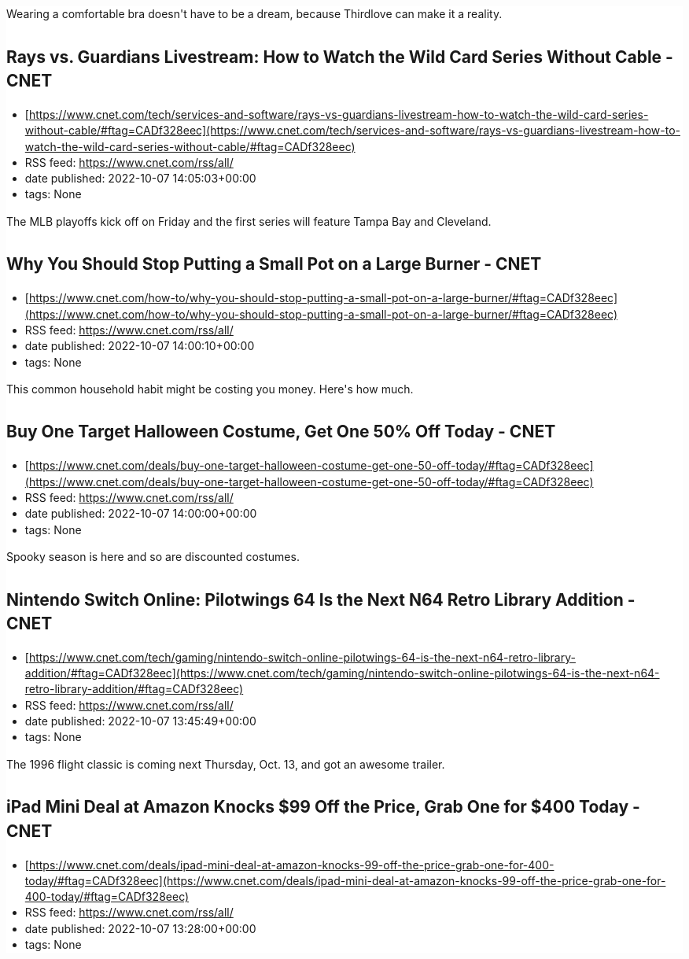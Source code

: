 Wearing a comfortable bra doesn't have to be a dream, because Thirdlove can make it a reality.

## Rays vs. Guardians Livestream: How to Watch the Wild Card Series Without Cable     - CNET
 - [https://www.cnet.com/tech/services-and-software/rays-vs-guardians-livestream-how-to-watch-the-wild-card-series-without-cable/#ftag=CADf328eec](https://www.cnet.com/tech/services-and-software/rays-vs-guardians-livestream-how-to-watch-the-wild-card-series-without-cable/#ftag=CADf328eec)
 - RSS feed: https://www.cnet.com/rss/all/
 - date published: 2022-10-07 14:05:03+00:00
 - tags: None

The MLB playoffs kick off on Friday and the first series will feature Tampa Bay and Cleveland.

## Why You Should Stop Putting a Small Pot on a Large Burner     - CNET
 - [https://www.cnet.com/how-to/why-you-should-stop-putting-a-small-pot-on-a-large-burner/#ftag=CADf328eec](https://www.cnet.com/how-to/why-you-should-stop-putting-a-small-pot-on-a-large-burner/#ftag=CADf328eec)
 - RSS feed: https://www.cnet.com/rss/all/
 - date published: 2022-10-07 14:00:10+00:00
 - tags: None

This common household habit might be costing you money. Here's how much.

## Buy One Target Halloween Costume, Get One 50% Off Today     - CNET
 - [https://www.cnet.com/deals/buy-one-target-halloween-costume-get-one-50-off-today/#ftag=CADf328eec](https://www.cnet.com/deals/buy-one-target-halloween-costume-get-one-50-off-today/#ftag=CADf328eec)
 - RSS feed: https://www.cnet.com/rss/all/
 - date published: 2022-10-07 14:00:00+00:00
 - tags: None

Spooky season is here and so are discounted costumes.

## Nintendo Switch Online: Pilotwings 64 Is the Next N64 Retro Library Addition     - CNET
 - [https://www.cnet.com/tech/gaming/nintendo-switch-online-pilotwings-64-is-the-next-n64-retro-library-addition/#ftag=CADf328eec](https://www.cnet.com/tech/gaming/nintendo-switch-online-pilotwings-64-is-the-next-n64-retro-library-addition/#ftag=CADf328eec)
 - RSS feed: https://www.cnet.com/rss/all/
 - date published: 2022-10-07 13:45:49+00:00
 - tags: None

The 1996 flight classic is coming next Thursday, Oct. 13, and got an awesome trailer.

## iPad Mini Deal at Amazon Knocks $99 Off the Price, Grab One for $400 Today     - CNET
 - [https://www.cnet.com/deals/ipad-mini-deal-at-amazon-knocks-99-off-the-price-grab-one-for-400-today/#ftag=CADf328eec](https://www.cnet.com/deals/ipad-mini-deal-at-amazon-knocks-99-off-the-price-grab-one-for-400-today/#ftag=CADf328eec)
 - RSS feed: https://www.cnet.com/rss/all/
 - date published: 2022-10-07 13:28:00+00:00
 - tags: None
